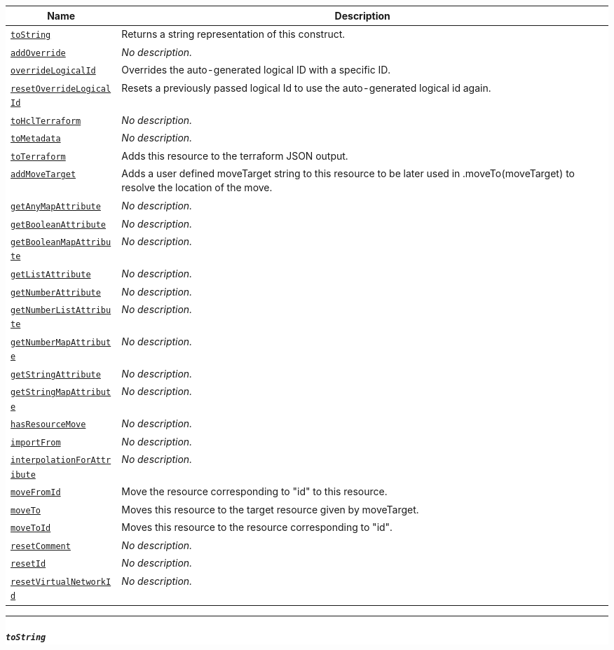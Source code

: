 | **Name** | **Description** |
| --- | --- |
| <code><a href="#@cdktf/provider-cloudflare.zeroTrustTunnelRoute.ZeroTrustTunnelRoute.toString">toString</a></code> | Returns a string representation of this construct. |
| <code><a href="#@cdktf/provider-cloudflare.zeroTrustTunnelRoute.ZeroTrustTunnelRoute.addOverride">addOverride</a></code> | *No description.* |
| <code><a href="#@cdktf/provider-cloudflare.zeroTrustTunnelRoute.ZeroTrustTunnelRoute.overrideLogicalId">overrideLogicalId</a></code> | Overrides the auto-generated logical ID with a specific ID. |
| <code><a href="#@cdktf/provider-cloudflare.zeroTrustTunnelRoute.ZeroTrustTunnelRoute.resetOverrideLogicalId">resetOverrideLogicalId</a></code> | Resets a previously passed logical Id to use the auto-generated logical id again. |
| <code><a href="#@cdktf/provider-cloudflare.zeroTrustTunnelRoute.ZeroTrustTunnelRoute.toHclTerraform">toHclTerraform</a></code> | *No description.* |
| <code><a href="#@cdktf/provider-cloudflare.zeroTrustTunnelRoute.ZeroTrustTunnelRoute.toMetadata">toMetadata</a></code> | *No description.* |
| <code><a href="#@cdktf/provider-cloudflare.zeroTrustTunnelRoute.ZeroTrustTunnelRoute.toTerraform">toTerraform</a></code> | Adds this resource to the terraform JSON output. |
| <code><a href="#@cdktf/provider-cloudflare.zeroTrustTunnelRoute.ZeroTrustTunnelRoute.addMoveTarget">addMoveTarget</a></code> | Adds a user defined moveTarget string to this resource to be later used in .moveTo(moveTarget) to resolve the location of the move. |
| <code><a href="#@cdktf/provider-cloudflare.zeroTrustTunnelRoute.ZeroTrustTunnelRoute.getAnyMapAttribute">getAnyMapAttribute</a></code> | *No description.* |
| <code><a href="#@cdktf/provider-cloudflare.zeroTrustTunnelRoute.ZeroTrustTunnelRoute.getBooleanAttribute">getBooleanAttribute</a></code> | *No description.* |
| <code><a href="#@cdktf/provider-cloudflare.zeroTrustTunnelRoute.ZeroTrustTunnelRoute.getBooleanMapAttribute">getBooleanMapAttribute</a></code> | *No description.* |
| <code><a href="#@cdktf/provider-cloudflare.zeroTrustTunnelRoute.ZeroTrustTunnelRoute.getListAttribute">getListAttribute</a></code> | *No description.* |
| <code><a href="#@cdktf/provider-cloudflare.zeroTrustTunnelRoute.ZeroTrustTunnelRoute.getNumberAttribute">getNumberAttribute</a></code> | *No description.* |
| <code><a href="#@cdktf/provider-cloudflare.zeroTrustTunnelRoute.ZeroTrustTunnelRoute.getNumberListAttribute">getNumberListAttribute</a></code> | *No description.* |
| <code><a href="#@cdktf/provider-cloudflare.zeroTrustTunnelRoute.ZeroTrustTunnelRoute.getNumberMapAttribute">getNumberMapAttribute</a></code> | *No description.* |
| <code><a href="#@cdktf/provider-cloudflare.zeroTrustTunnelRoute.ZeroTrustTunnelRoute.getStringAttribute">getStringAttribute</a></code> | *No description.* |
| <code><a href="#@cdktf/provider-cloudflare.zeroTrustTunnelRoute.ZeroTrustTunnelRoute.getStringMapAttribute">getStringMapAttribute</a></code> | *No description.* |
| <code><a href="#@cdktf/provider-cloudflare.zeroTrustTunnelRoute.ZeroTrustTunnelRoute.hasResourceMove">hasResourceMove</a></code> | *No description.* |
| <code><a href="#@cdktf/provider-cloudflare.zeroTrustTunnelRoute.ZeroTrustTunnelRoute.importFrom">importFrom</a></code> | *No description.* |
| <code><a href="#@cdktf/provider-cloudflare.zeroTrustTunnelRoute.ZeroTrustTunnelRoute.interpolationForAttribute">interpolationForAttribute</a></code> | *No description.* |
| <code><a href="#@cdktf/provider-cloudflare.zeroTrustTunnelRoute.ZeroTrustTunnelRoute.moveFromId">moveFromId</a></code> | Move the resource corresponding to "id" to this resource. |
| <code><a href="#@cdktf/provider-cloudflare.zeroTrustTunnelRoute.ZeroTrustTunnelRoute.moveTo">moveTo</a></code> | Moves this resource to the target resource given by moveTarget. |
| <code><a href="#@cdktf/provider-cloudflare.zeroTrustTunnelRoute.ZeroTrustTunnelRoute.moveToId">moveToId</a></code> | Moves this resource to the resource corresponding to "id". |
| <code><a href="#@cdktf/provider-cloudflare.zeroTrustTunnelRoute.ZeroTrustTunnelRoute.resetComment">resetComment</a></code> | *No description.* |
| <code><a href="#@cdktf/provider-cloudflare.zeroTrustTunnelRoute.ZeroTrustTunnelRoute.resetId">resetId</a></code> | *No description.* |
| <code><a href="#@cdktf/provider-cloudflare.zeroTrustTunnelRoute.ZeroTrustTunnelRoute.resetVirtualNetworkId">resetVirtualNetworkId</a></code> | *No description.* |

---

##### `toString` <a name="toString" id="@cdktf/provider-cloudflare.zeroTrustTunnelRoute.ZeroTrustTunnelRoute.toString"></a>
